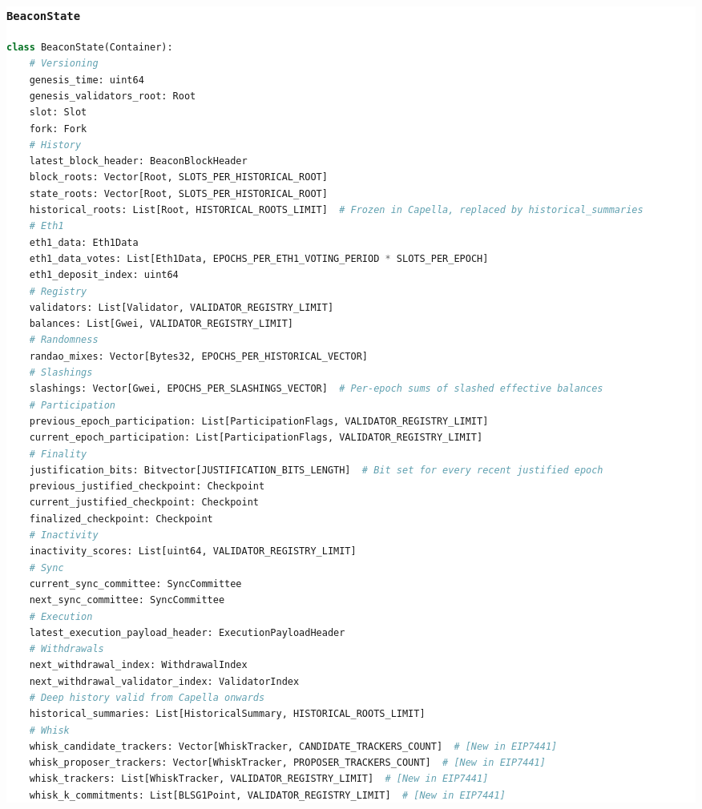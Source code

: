 ### `BeaconState`

```python
class BeaconState(Container):
    # Versioning
    genesis_time: uint64
    genesis_validators_root: Root
    slot: Slot
    fork: Fork
    # History
    latest_block_header: BeaconBlockHeader
    block_roots: Vector[Root, SLOTS_PER_HISTORICAL_ROOT]
    state_roots: Vector[Root, SLOTS_PER_HISTORICAL_ROOT]
    historical_roots: List[Root, HISTORICAL_ROOTS_LIMIT]  # Frozen in Capella, replaced by historical_summaries
    # Eth1
    eth1_data: Eth1Data
    eth1_data_votes: List[Eth1Data, EPOCHS_PER_ETH1_VOTING_PERIOD * SLOTS_PER_EPOCH]
    eth1_deposit_index: uint64
    # Registry
    validators: List[Validator, VALIDATOR_REGISTRY_LIMIT]
    balances: List[Gwei, VALIDATOR_REGISTRY_LIMIT]
    # Randomness
    randao_mixes: Vector[Bytes32, EPOCHS_PER_HISTORICAL_VECTOR]
    # Slashings
    slashings: Vector[Gwei, EPOCHS_PER_SLASHINGS_VECTOR]  # Per-epoch sums of slashed effective balances
    # Participation
    previous_epoch_participation: List[ParticipationFlags, VALIDATOR_REGISTRY_LIMIT]
    current_epoch_participation: List[ParticipationFlags, VALIDATOR_REGISTRY_LIMIT]
    # Finality
    justification_bits: Bitvector[JUSTIFICATION_BITS_LENGTH]  # Bit set for every recent justified epoch
    previous_justified_checkpoint: Checkpoint
    current_justified_checkpoint: Checkpoint
    finalized_checkpoint: Checkpoint
    # Inactivity
    inactivity_scores: List[uint64, VALIDATOR_REGISTRY_LIMIT]
    # Sync
    current_sync_committee: SyncCommittee
    next_sync_committee: SyncCommittee
    # Execution
    latest_execution_payload_header: ExecutionPayloadHeader
    # Withdrawals
    next_withdrawal_index: WithdrawalIndex
    next_withdrawal_validator_index: ValidatorIndex
    # Deep history valid from Capella onwards
    historical_summaries: List[HistoricalSummary, HISTORICAL_ROOTS_LIMIT]
    # Whisk
    whisk_candidate_trackers: Vector[WhiskTracker, CANDIDATE_TRACKERS_COUNT]  # [New in EIP7441]
    whisk_proposer_trackers: Vector[WhiskTracker, PROPOSER_TRACKERS_COUNT]  # [New in EIP7441]
    whisk_trackers: List[WhiskTracker, VALIDATOR_REGISTRY_LIMIT]  # [New in EIP7441]
    whisk_k_commitments: List[BLSG1Point, VALIDATOR_REGISTRY_LIMIT]  # [New in EIP7441]
```
